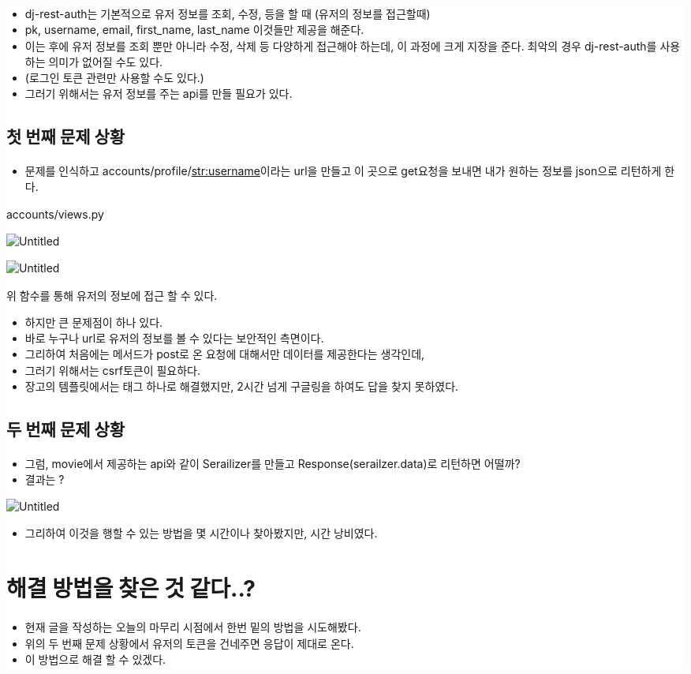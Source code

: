 - dj-rest-auth는 기본적으로 유저 정보를 조회, 수정, 등을 할 때 (유저의 정보를 접근할때)
- pk, username, email, first_name, last_name 이것들만 제공을 해준다.
- 이는 후에 유저 정보를 조회 뿐만 아니라 수정, 삭제 등 다양하게 접근해야 하는데, 이 과정에 크게 지장을 준다. 최악의 경우 dj-rest-auth를 사용하는 의미가 없어질 수도 있다.
- (로그인 토큰 관련만 사용할 수도 있다.)
- 그러기 위해서는 유저 정보를 주는 api를 만들 필요가 있다.

## 첫 번째 문제 상황

- 문제를 인식하고 accounts/profile/<str:username>이라는 url을 만들고 이 곳으로 get요청을 보내면 내가 원하는 정보를 json으로 리턴하게 한다.

accounts/views.py

![Untitled](README.md/Untitled%206.png)

![Untitled](README.md/Untitled%207.png)

위 함수를 통해 유저의 정보에 접근 할 수 있다.

- 하지만 큰 문제점이 하나 있다.
- 바로 누구나 url로 유저의 정보를 볼 수 있다는 보안적인 측면이다.
- 그리하여 처음에는 메서드가 post로 온 요청에 대해서만 데이터를 제공한다는 생각인데,
- 그러기 위해서는 csrf토큰이 필요하다.
- 장고의 템플릿에서는 태그 하나로 해결했지만, 2시간 넘게 구글링을 하여도 답을 찾지 못하였다.

## 두 번째 문제 상황

- 그럼, movie에서 제공하는 api와 같이 Serailizer를 만들고 Response(serailzer.data)로 리턴하면 어떨까?
- 결과는 ?

![Untitled](README.md/Untitled%208.png)

- 그리하여 이것을 행할 수 있는 방법을 몇 시간이나 찾아봤지만, 시간 낭비였다.

# 해결 방법을 찾은 것 같다..?

- 현재 글을 작성하는 오늘의 마무리 시점에서 한번 밑의 방법을 시도해봤다.
- 위의 두 번째 문제 상황에서 유저의 토큰을 건네주면 응답이 제대로 온다.
- 이 방법으로 해결 할 수 있겠다.